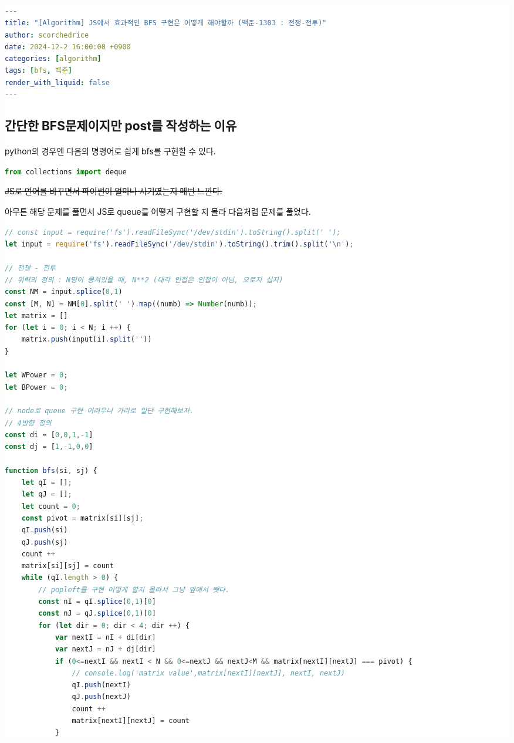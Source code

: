 ```yaml
---
title: "[Algorithm] JS에서 효과적인 BFS 구현은 어떻게 해야할까 (백준-1303 : 전쟁-전투)"
author: scorchedrice
date: 2024-12-2 16:00:00 +0900
categories: [algorithm]
tags: [bfs, 백준]
render_with_liquid: false
---
```


## 간단한 BFS문제이지만 post를 작성하는 이유
python의 경우엔 다음의 명령어로 쉽게 bfs를 구현할 수 있다.

```python
from collections import deque
```

~~JS로 언어를 바꾸면서 파이썬이 얼마나 사기였는지 매번 느낀다.~~

아무튼 해당 문제를 풀면서 JS로 queue를 어떻게 구현할 지 몰라 다음처럼 문제를 풀었다.
```js
// const input = require('fs').readFileSync('/dev/stdin').toString().split(' ');
let input = require('fs').readFileSync('/dev/stdin').toString().trim().split('\n');

// 전쟁 - 전투
// 위력의 정의 : N명이 뭉쳐있을 때, N**2 (대각 인접은 인접이 아님, 오로지 십자)
const NM = input.splice(0,1)
const [M, N] = NM[0].split(' ').map((numb) => Number(numb));
let matrix = []
for (let i = 0; i < N; i ++) {
    matrix.push(input[i].split(''))
}

let WPower = 0;
let BPower = 0;

// node로 queue 구현 어려우니 가라로 일단 구현해보자.
// 4방향 정의
const di = [0,0,1,-1]
const dj = [1,-1,0,0]

function bfs(si, sj) {
    let qI = [];
    let qJ = [];
    let count = 0;
    const pivot = matrix[si][sj];
    qI.push(si)
    qJ.push(sj)
    count ++
    matrix[si][sj] = count
    while (qI.length > 0) {
        // popleft를 구현 어떻게 할지 몰라서 그냥 앞에서 뺏다.
        const nI = qI.splice(0,1)[0]
        const nJ = qJ.splice(0,1)[0]
        for (let dir = 0; dir < 4; dir ++) {
            var nextI = nI + di[dir]
            var nextJ = nJ + dj[dir]
            if (0<=nextI && nextI < N && 0<=nextJ && nextJ<M && matrix[nextI][nextJ] === pivot) {
                // console.log('matrix value',matrix[nextI][nextJ], nextI, nextJ)
                qI.push(nextI)
                qJ.push(nextJ)
                count ++
                matrix[nextI][nextJ] = count
            }
```